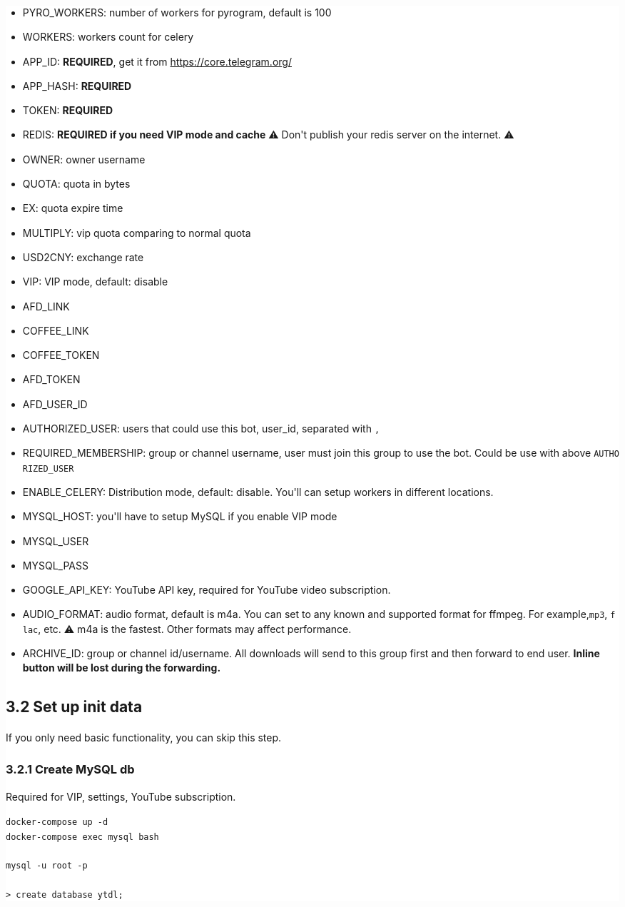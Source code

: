* PYRO_WORKERS: number of workers for pyrogram, default is 100
* WORKERS: workers count for celery
* APP_ID: **REQUIRED**, get it from https://core.telegram.org/
* APP_HASH: **REQUIRED**
* TOKEN: **REQUIRED**
* REDIS: **REQUIRED if you need VIP mode and cache** ⚠️ Don't publish your redis server on the internet. ⚠️

* OWNER: owner username
* QUOTA: quota in bytes
* EX: quota expire time
* MULTIPLY: vip quota comparing to normal quota
* USD2CNY: exchange rate
* VIP: VIP mode, default: disable
* AFD_LINK
* COFFEE_LINK
* COFFEE_TOKEN
* AFD_TOKEN
* AFD_USER_ID

* AUTHORIZED_USER: users that could use this bot, user_id, separated with `,`
* REQUIRED_MEMBERSHIP: group or channel username, user must join this group to use the bot. Could be use with
  above `AUTHORIZED_USER`

* ENABLE_CELERY: Distribution mode, default: disable. You'll can setup workers in different locations.
* MYSQL_HOST: you'll have to setup MySQL if you enable VIP mode
* MYSQL_USER
* MYSQL_PASS
* GOOGLE_API_KEY: YouTube API key, required for YouTube video subscription.
* AUDIO_FORMAT: audio format, default is m4a. You can set to any known and supported format for ffmpeg. For
  example,`mp3`, `flac`, etc. ⚠️ m4a is the fastest. Other formats may affect performance.
* ARCHIVE_ID: group or channel id/username. All downloads will send to this group first and then forward to end user.
  **Inline button will be lost during the forwarding.**

## 3.2 Set up init data

If you only need basic functionality, you can skip this step.

### 3.2.1 Create MySQL db

Required for VIP, settings, YouTube subscription.

```shell
docker-compose up -d
docker-compose exec mysql bash

mysql -u root -p

> create database ytdl;
```
